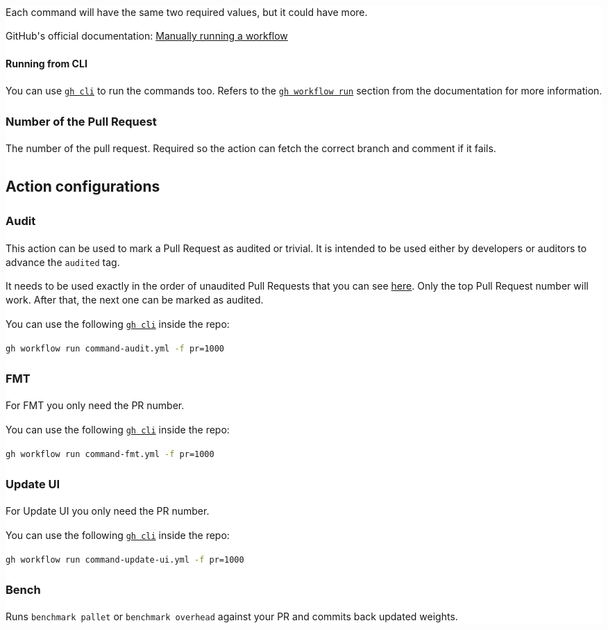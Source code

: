 Each command will have the same two required values, but it could have more.

GitHub's official documentation: [Manually running a workflow](https://docs.github.com/en/actions/using-workflows/manually-running-a-workflow)

#### Running from CLI

You can use [`gh cli`](https://cli.github.com/) to run the commands too. Refers to the [`gh workflow run`](https://cli.github.com/manual/gh_workflow_run) section from the documentation for more information.

### Number of the Pull Request

The number of the pull request. Required so the action can fetch the correct branch and comment if it fails.

## Action configurations

### Audit

This action can be used to mark a Pull Request as audited or trivial. It is intended to be used either by developers or auditors to advance the `audited` tag.

It needs to be used exactly in the order of unaudited Pull Requests that you can see [here](https://github.com/paritytech/polkadot-sdk/compare/audited...master). Only the top Pull Request number will work. After that, the next one can be marked as audited.

You can use the following [`gh cli`](https://cli.github.com/) inside the repo:

```bash
gh workflow run command-audit.yml -f pr=1000
```

### FMT

For FMT you only need the PR number.

You can use the following [`gh cli`](https://cli.github.com/) inside the repo:

```bash
gh workflow run command-fmt.yml -f pr=1000
```

### Update UI

For Update UI you only need the PR number.

You can use the following [`gh cli`](https://cli.github.com/) inside the repo:

```bash
gh workflow run command-update-ui.yml -f pr=1000
```

### Bench

Runs `benchmark pallet` or `benchmark overhead` against your PR and commits back updated weights.
